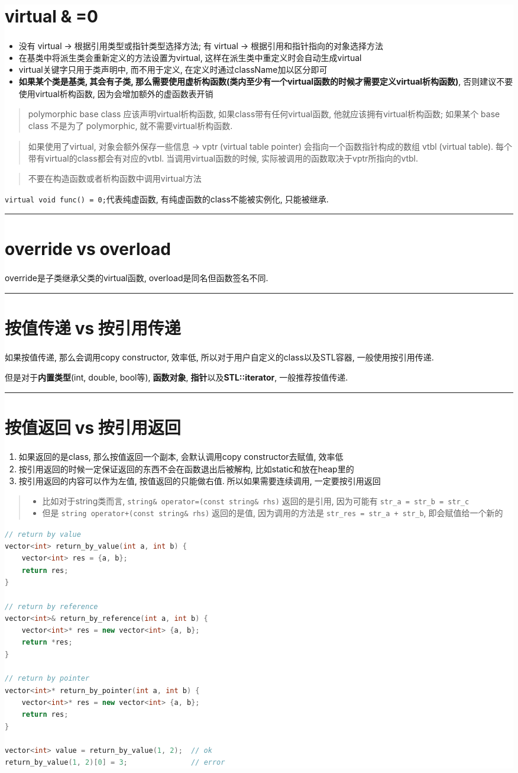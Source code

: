 # virtual & =0

* 没有 virtual &rarr; 根据引用类型或指针类型选择方法; 有 virtual &rarr; 根据引用和指针指向的对象选择方法
* 在基类中将派生类会重新定义的方法设置为virtual, 这样在派生类中重定义时会自动生成virtual
* virtual关键字只用于类声明中, 而不用于定义, 在定义时通过className加以区分即可
* **如果某个类是基类, 其会有子类, 那么需要使用虚析构函数(类内至少有一个virtual函数的时候才需要定义virtual析构函数)**, 否则建议不要使用virtual析构函数, 因为会增加额外的虚函数表开销

> polymorphic base class 应该声明virtual析构函数, 如果class带有任何virtual函数, 他就应该拥有virtual析构函数; 如果某个 base class 不是为了 polymorphic, 就不需要virtual析构函数.

> 如果使用了virtual, 对象会额外保存一些信息 &rarr; vptr (virtual table pointer) 会指向一个函数指针构成的数组 vtbl (virtual table). 每个带有virtual的class都会有对应的vtbl. 当调用virtual函数的时候, 实际被调用的函数取决于vptr所指向的vtbl.

> 不要在构造函数或者析构函数中调用virtual方法

`virtual void func() = 0;`代表纯虚函数, 有纯虚函数的class不能被实例化, 只能被继承.

---

# override vs overload

override是子类继承父类的virtual函数, overload是同名但函数签名不同.

---

# 按值传递 vs 按引用传递

如果按值传递, 那么会调用copy constructor, 效率低, 所以对于用户自定义的class以及STL容器, 一般使用按引用传递.

但是对于**内置类型**(int, double, bool等), **函数对象**, **指针**以及**STL::iterator**, 一般推荐按值传递.

---

# 按值返回 vs 按引用返回

1. 如果返回的是class, 那么按值返回一个副本, 会默认调用copy constructor去赋值, 效率低
2. 按引用返回的时候一定保证返回的东西不会在函数退出后被解构, 比如static和放在heap里的
3. 按引用返回的内容可以作为左值, 按值返回的只能做右值. 所以如果需要连续调用, 一定要按引用返回

> * 比如对于string类而言, `string& operator=(const string& rhs)` 返回的是引用, 因为可能有 `str_a = str_b = str_c`
> * 但是 `string operator+(const string& rhs)` 返回的是值, 因为调用的方法是 `str_res = str_a + str_b`, 即会赋值给一个新的

```cpp
// return by value
vector<int> return_by_value(int a, int b) {
    vector<int> res = {a, b};
    return res;
}

// return by reference
vector<int>& return_by_reference(int a, int b) {
    vector<int>* res = new vector<int> {a, b};
    return *res;
}

// return by pointer
vector<int>* return_by_pointer(int a, int b) {
    vector<int>* res = new vector<int> {a, b};
    return res;
}

vector<int> value = return_by_value(1, 2);  // ok
return_by_value(1, 2)[0] = 3;               // error
```